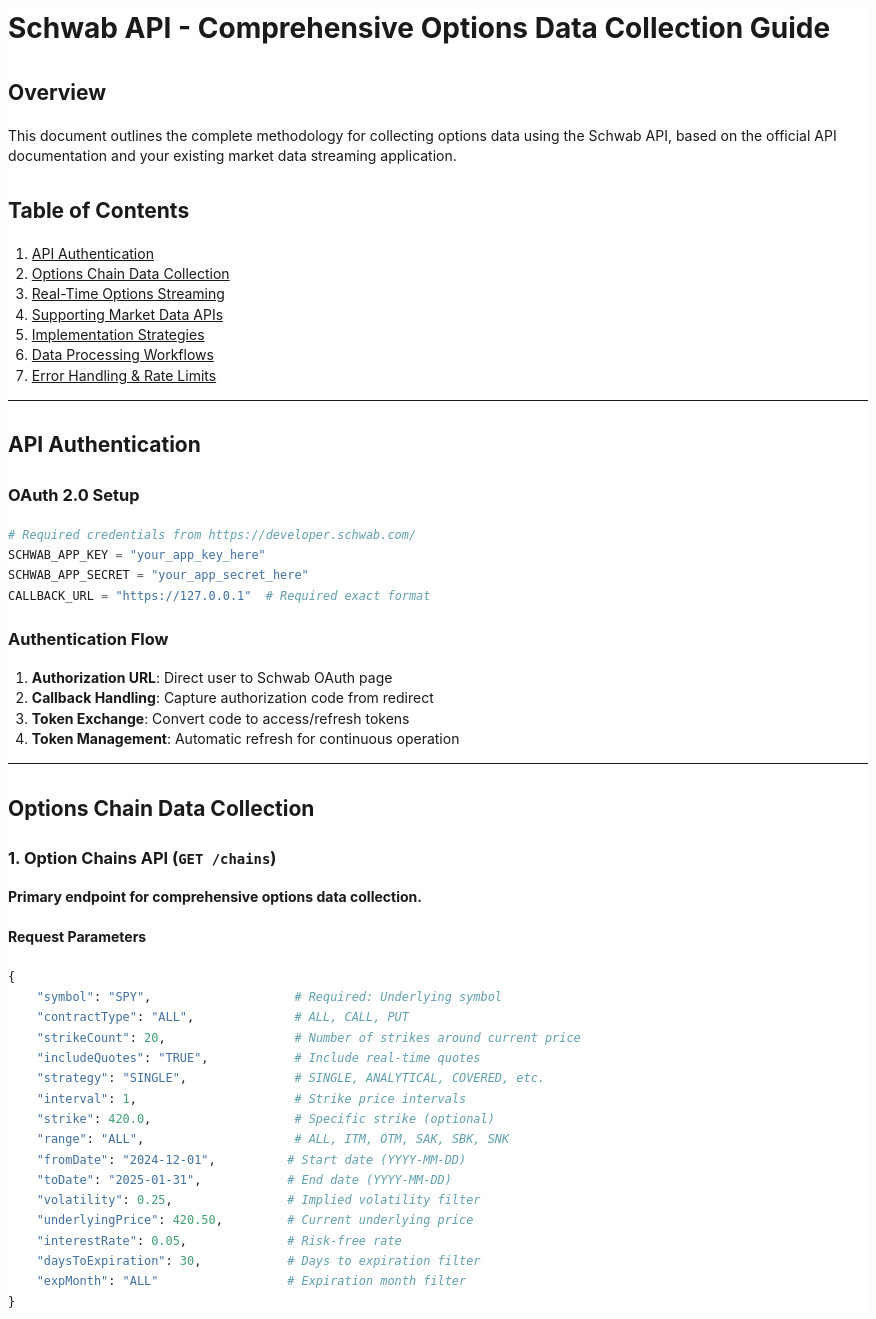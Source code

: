 # Schwab API - Comprehensive Options Data Collection Guide

## Overview

This document outlines the complete methodology for collecting options data using the Schwab API, based on the official API documentation and your existing market data streaming application.

## Table of Contents
1. [API Authentication](#api-authentication)
2. [Options Chain Data Collection](#options-chain-data-collection)
3. [Real-Time Options Streaming](#real-time-options-streaming)
4. [Supporting Market Data APIs](#supporting-market-data-apis)
5. [Implementation Strategies](#implementation-strategies)
6. [Data Processing Workflows](#data-processing-workflows)
7. [Error Handling & Rate Limits](#error-handling--rate-limits)

---

## API Authentication

### OAuth 2.0 Setup
```python
# Required credentials from https://developer.schwab.com/
SCHWAB_APP_KEY = "your_app_key_here"
SCHWAB_APP_SECRET = "your_app_secret_here"
CALLBACK_URL = "https://127.0.0.1"  # Required exact format
```

### Authentication Flow
1. **Authorization URL**: Direct user to Schwab OAuth page
2. **Callback Handling**: Capture authorization code from redirect
3. **Token Exchange**: Convert code to access/refresh tokens
4. **Token Management**: Automatic refresh for continuous operation

---

## Options Chain Data Collection

### 1. Option Chains API (`GET /chains`)

**Primary endpoint for comprehensive options data collection.**

#### Request Parameters
```python
{
    "symbol": "SPY",                    # Required: Underlying symbol
    "contractType": "ALL",              # ALL, CALL, PUT
    "strikeCount": 20,                  # Number of strikes around current price
    "includeQuotes": "TRUE",            # Include real-time quotes
    "strategy": "SINGLE",               # SINGLE, ANALYTICAL, COVERED, etc.
    "interval": 1,                      # Strike price intervals
    "strike": 420.0,                    # Specific strike (optional)
    "range": "ALL",                     # ALL, ITM, OTM, SAK, SBK, SNK
    "fromDate": "2024-12-01",          # Start date (YYYY-MM-DD)
    "toDate": "2025-01-31",            # End date (YYYY-MM-DD)
    "volatility": 0.25,                # Implied volatility filter
    "underlyingPrice": 420.50,         # Current underlying price
    "interestRate": 0.05,              # Risk-free rate
    "daysToExpiration": 30,            # Days to expiration filter
    "expMonth": "ALL"                  # Expiration month filter
}
```